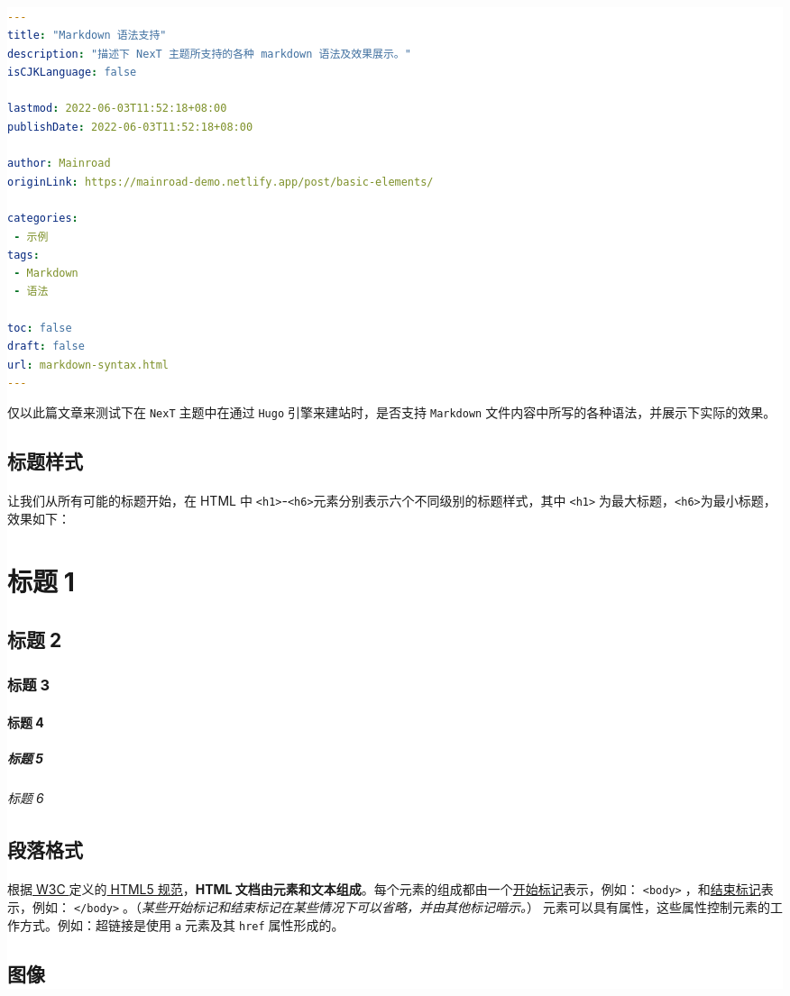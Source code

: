 ```yaml
---
title: "Markdown 语法支持"
description: "描述下 NexT 主题所支持的各种 markdown 语法及效果展示。"
isCJKLanguage: false

lastmod: 2022-06-03T11:52:18+08:00
publishDate: 2022-06-03T11:52:18+08:00

author: Mainroad
originLink: https://mainroad-demo.netlify.app/post/basic-elements/

categories:
 - 示例
tags:
 - Markdown
 - 语法

toc: false
draft: false
url: markdown-syntax.html
---
```


仅以此篇文章来测试下在 `NexT` 主题中在通过 `Hugo` 引擎来建站时，是否支持 `Markdown` 文件内容中所写的各种语法，并展示下实际的效果。



## 标题样式

让我们从所有可能的标题开始，在 HTML 中 `<h1>`-`<h6>`元素分别表示六个不同级别的标题样式，其中 `<h1>` 为最大标题，`<h6>`为最小标题，效果如下：

# 标题 1
## 标题 2
### 标题 3
#### 标题 4
##### 标题 5
###### 标题 6


## 段落格式

根据[ W3C ](https://www.w3.org/)定义的[ HTML5 规范](https://www.w3.org/TR/html5/dom.html#elements)，**HTML 文档由元素和文本组成**。每个元素的组成都由一个[开始标记](https://www.w3.org/TR/html5/syntax.html#syntax-start-tags)表示，例如： `<body>` ，和[结束标记](https://www.w3.org/TR/html5/syntax.html#syntax-end-tags)表示，例如： `</body>` 。（*某些开始标记和结束标记在某些情况下可以省略，并由其他标记暗示。*）
元素可以具有属性，这些属性控制元素的工作方式。例如：超链接是使用 `a` 元素及其 `href` 属性形成的。

## 图像
